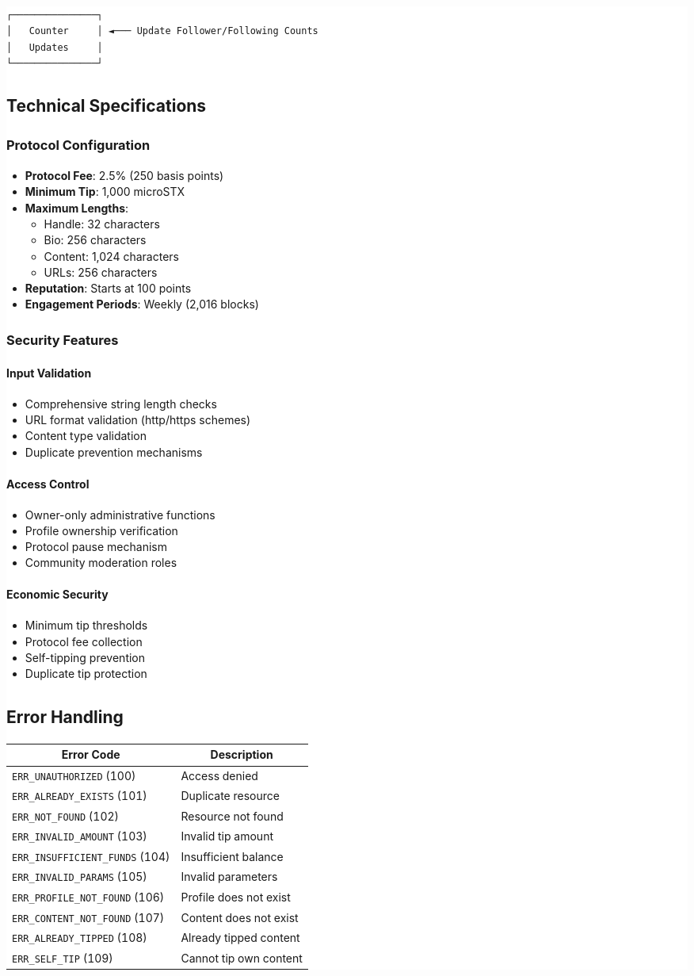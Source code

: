 ```
┌───────────────┐
│   Counter     │ ◄─── Update Follower/Following Counts
│   Updates     │
└───────────────┘
```

## Technical Specifications

### Protocol Configuration

- **Protocol Fee**: 2.5% (250 basis points)
- **Minimum Tip**: 1,000 microSTX
- **Maximum Lengths**:
  - Handle: 32 characters
  - Bio: 256 characters
  - Content: 1,024 characters
  - URLs: 256 characters
- **Reputation**: Starts at 100 points
- **Engagement Periods**: Weekly (2,016 blocks)

### Security Features

#### Input Validation

- Comprehensive string length checks
- URL format validation (http/https schemes)
- Content type validation
- Duplicate prevention mechanisms

#### Access Control

- Owner-only administrative functions
- Profile ownership verification
- Protocol pause mechanism
- Community moderation roles

#### Economic Security

- Minimum tip thresholds
- Protocol fee collection
- Self-tipping prevention
- Duplicate tip protection

## Error Handling

| Error Code | Description |
|------------|-------------|
| `ERR_UNAUTHORIZED` (100) | Access denied |
| `ERR_ALREADY_EXISTS` (101) | Duplicate resource |
| `ERR_NOT_FOUND` (102) | Resource not found |
| `ERR_INVALID_AMOUNT` (103) | Invalid tip amount |
| `ERR_INSUFFICIENT_FUNDS` (104) | Insufficient balance |
| `ERR_INVALID_PARAMS` (105) | Invalid parameters |
| `ERR_PROFILE_NOT_FOUND` (106) | Profile does not exist |
| `ERR_CONTENT_NOT_FOUND` (107) | Content does not exist |
| `ERR_ALREADY_TIPPED` (108) | Already tipped content |
| `ERR_SELF_TIP` (109) | Cannot tip own content |